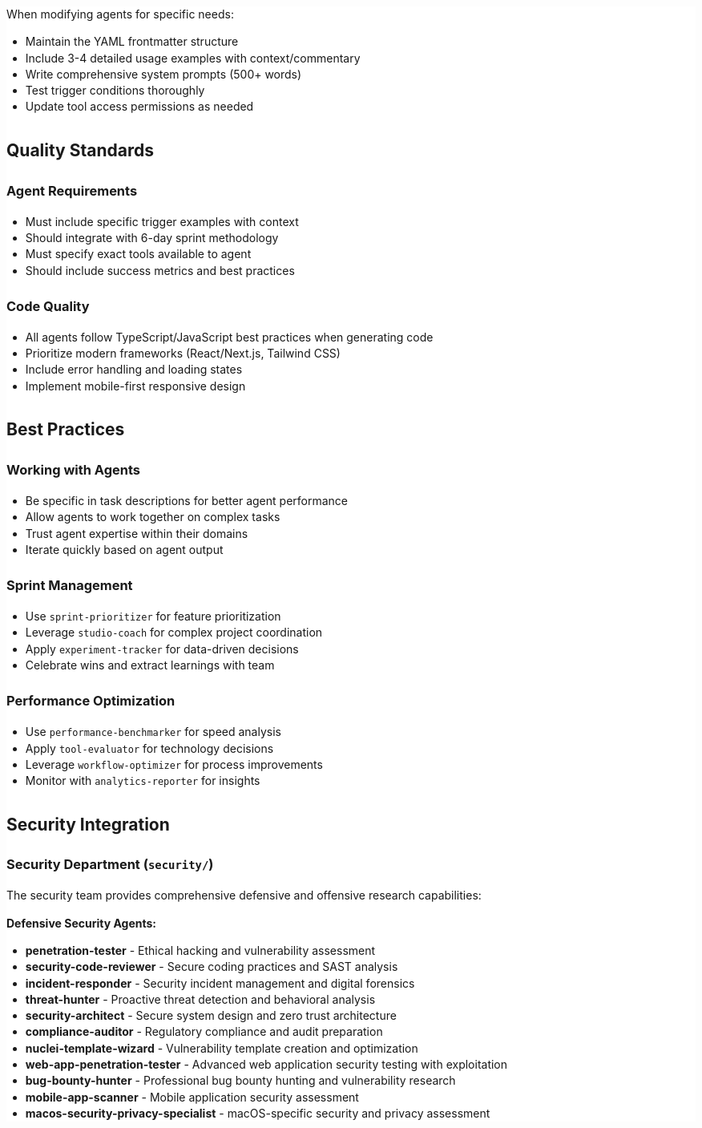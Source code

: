 When modifying agents for specific needs:
- Maintain the YAML frontmatter structure
- Include 3-4 detailed usage examples with context/commentary
- Write comprehensive system prompts (500+ words)
- Test trigger conditions thoroughly
- Update tool access permissions as needed

## Quality Standards

### Agent Requirements
- Must include specific trigger examples with context
- Should integrate with 6-day sprint methodology
- Must specify exact tools available to agent
- Should include success metrics and best practices

### Code Quality
- All agents follow TypeScript/JavaScript best practices when generating code
- Prioritize modern frameworks (React/Next.js, Tailwind CSS)
- Include error handling and loading states
- Implement mobile-first responsive design

## Best Practices

### Working with Agents
- Be specific in task descriptions for better agent performance
- Allow agents to work together on complex tasks
- Trust agent expertise within their domains
- Iterate quickly based on agent output

### Sprint Management
- Use `sprint-prioritizer` for feature prioritization
- Leverage `studio-coach` for complex project coordination
- Apply `experiment-tracker` for data-driven decisions
- Celebrate wins and extract learnings with team

### Performance Optimization
- Use `performance-benchmarker` for speed analysis
- Apply `tool-evaluator` for technology decisions
- Leverage `workflow-optimizer` for process improvements
- Monitor with `analytics-reporter` for insights

## Security Integration

### Security Department (`security/`)
The security team provides comprehensive defensive and offensive research capabilities:

**Defensive Security Agents:**
- **penetration-tester** - Ethical hacking and vulnerability assessment
- **security-code-reviewer** - Secure coding practices and SAST analysis
- **incident-responder** - Security incident management and digital forensics
- **threat-hunter** - Proactive threat detection and behavioral analysis
- **security-architect** - Secure system design and zero trust architecture
- **compliance-auditor** - Regulatory compliance and audit preparation
- **nuclei-template-wizard** - Vulnerability template creation and optimization
- **web-app-penetration-tester** - Advanced web application security testing with exploitation
- **bug-bounty-hunter** - Professional bug bounty hunting and vulnerability research
- **mobile-app-scanner** - Mobile application security assessment
- **macos-security-privacy-specialist** - macOS-specific security and privacy assessment
